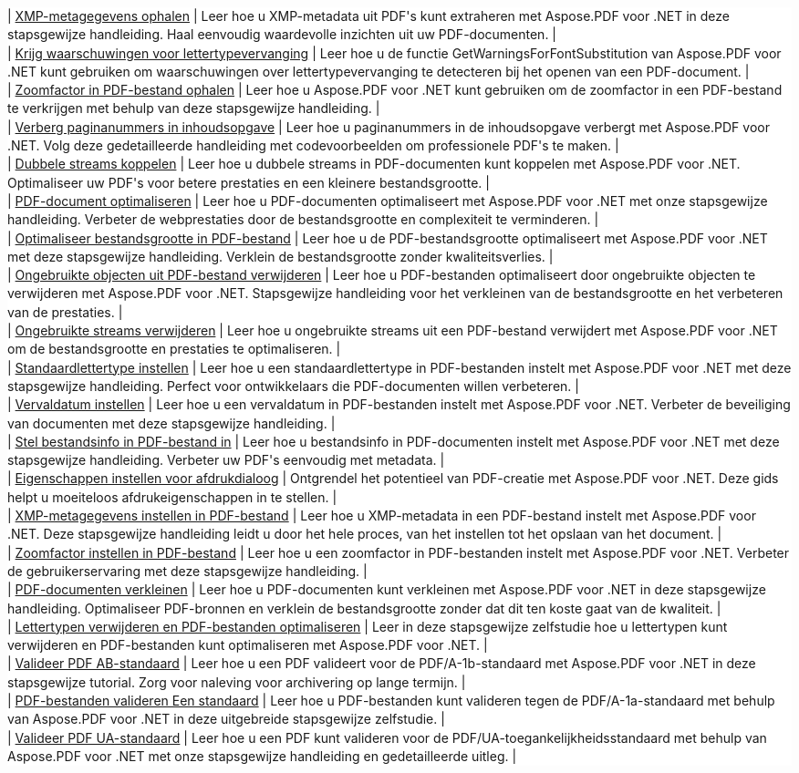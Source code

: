| [XMP-metagegevens ophalen](./getxmpmetadata/) | Leer hoe u XMP-metadata uit PDF's kunt extraheren met Aspose.PDF voor .NET in deze stapsgewijze handleiding. Haal eenvoudig waardevolle inzichten uit uw PDF-documenten. |  
| [Krijg waarschuwingen voor lettertypevervanging](./getwarningsforfontsubstitution/) | Leer hoe u de functie GetWarningsForFontSubstitution van Aspose.PDF voor .NET kunt gebruiken om waarschuwingen over lettertypevervanging te detecteren bij het openen van een PDF-document. |  
| [Zoomfactor in PDF-bestand ophalen](./getzoomfactor/) | Leer hoe u Aspose.PDF voor .NET kunt gebruiken om de zoomfactor in een PDF-bestand te verkrijgen met behulp van deze stapsgewijze handleiding. |  
| [Verberg paginanummers in inhoudsopgave](./hidepagenumbersintoc/) | Leer hoe u paginanummers in de inhoudsopgave verbergt met Aspose.PDF voor .NET. Volg deze gedetailleerde handleiding met codevoorbeelden om professionele PDF's te maken. |  
| [Dubbele streams koppelen](./linkduplicatestreams/) | Leer hoe u dubbele streams in PDF-documenten kunt koppelen met Aspose.PDF voor .NET. Optimaliseer uw PDF's voor betere prestaties en een kleinere bestandsgrootte. |  
| [PDF-document optimaliseren](./optimizedocument/) | Leer hoe u PDF-documenten optimaliseert met Aspose.PDF voor .NET met onze stapsgewijze handleiding. Verbeter de webprestaties door de bestandsgrootte en complexiteit te verminderen. |  
| [Optimaliseer bestandsgrootte in PDF-bestand](./optimizefilesize/) | Leer hoe u de PDF-bestandsgrootte optimaliseert met Aspose.PDF voor .NET met deze stapsgewijze handleiding. Verklein de bestandsgrootte zonder kwaliteitsverlies. |  
| [Ongebruikte objecten uit PDF-bestand verwijderen](./removeunusedobjects/) | Leer hoe u PDF-bestanden optimaliseert door ongebruikte objecten te verwijderen met Aspose.PDF voor .NET. Stapsgewijze handleiding voor het verkleinen van de bestandsgrootte en het verbeteren van de prestaties. |  
| [Ongebruikte streams verwijderen](./removeunusedstreams/) | Leer hoe u ongebruikte streams uit een PDF-bestand verwijdert met Aspose.PDF voor .NET om de bestandsgrootte en prestaties te optimaliseren. |  
| [Standaardlettertype instellen](./setdefaultfont/) | Leer hoe u een standaardlettertype in PDF-bestanden instelt met Aspose.PDF voor .NET met deze stapsgewijze handleiding. Perfect voor ontwikkelaars die PDF-documenten willen verbeteren. |  
| [Vervaldatum instellen](./setexpirydate/) | Leer hoe u een vervaldatum in PDF-bestanden instelt met Aspose.PDF voor .NET. Verbeter de beveiliging van documenten met deze stapsgewijze handleiding. |  
| [Stel bestandsinfo in PDF-bestand in](./setfileinfo/) | Leer hoe u bestandsinfo in PDF-documenten instelt met Aspose.PDF voor .NET met deze stapsgewijze handleiding. Verbeter uw PDF's eenvoudig met metadata. |  
| [Eigenschappen instellen voor afdrukdialoog](./setpropertiesforprintdialog/) | Ontgrendel het potentieel van PDF-creatie met Aspose.PDF voor .NET. Deze gids helpt u moeiteloos afdrukeigenschappen in te stellen. |  
| [XMP-metagegevens instellen in PDF-bestand](./setxmpmetadata/) | Leer hoe u XMP-metadata in een PDF-bestand instelt met Aspose.PDF voor .NET. Deze stapsgewijze handleiding leidt u door het hele proces, van het instellen tot het opslaan van het document. |  
| [Zoomfactor instellen in PDF-bestand](./setzoomfactor/) | Leer hoe u een zoomfactor in PDF-bestanden instelt met Aspose.PDF voor .NET. Verbeter de gebruikerservaring met deze stapsgewijze handleiding. |  
| [PDF-documenten verkleinen](./shrinkdocuments/) | Leer hoe u PDF-documenten kunt verkleinen met Aspose.PDF voor .NET in deze stapsgewijze handleiding. Optimaliseer PDF-bronnen en verklein de bestandsgrootte zonder dat dit ten koste gaat van de kwaliteit.  |  
| [Lettertypen verwijderen en PDF-bestanden optimaliseren](./unembedfonts/) | Leer in deze stapsgewijze zelfstudie hoe u lettertypen kunt verwijderen en PDF-bestanden kunt optimaliseren met Aspose.PDF voor .NET. |  
| [Valideer PDF AB-standaard](./validatepdfabstandard/) | Leer hoe u een PDF valideert voor de PDF/A-1b-standaard met Aspose.PDF voor .NET in deze stapsgewijze tutorial. Zorg voor naleving voor archivering op lange termijn. |  
| [PDF-bestanden valideren Een standaard](./validatepdfastandard/) | Leer hoe u PDF-bestanden kunt valideren tegen de PDF/A-1a-standaard met behulp van Aspose.PDF voor .NET in deze uitgebreide stapsgewijze zelfstudie. |  
| [Valideer PDF UA-standaard](./validatepdfuastandard/) | Leer hoe u een PDF kunt valideren voor de PDF/UA-toegankelijkheidsstandaard met behulp van Aspose.PDF voor .NET met onze stapsgewijze handleiding en gedetailleerde uitleg. |  